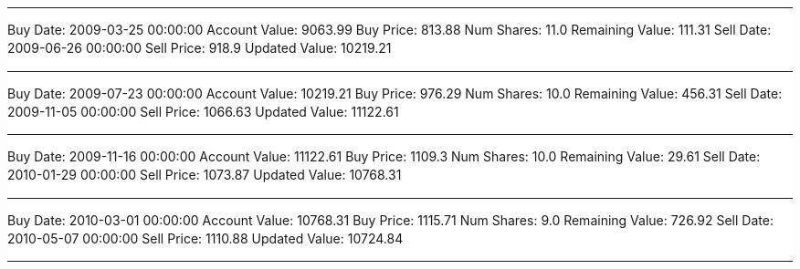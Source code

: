 -------------------------

Buy Date: 
2009-03-25 00:00:00
Account Value: 9063.99
    Buy Price: 813.88
    Num Shares: 11.0
    Remaining Value: 111.31
Sell Date: 
2009-06-26 00:00:00
    Sell Price: 918.9
    Updated Value: 10219.21

-------------------------

Buy Date: 
2009-07-23 00:00:00
Account Value: 10219.21
    Buy Price: 976.29
    Num Shares: 10.0
    Remaining Value: 456.31
Sell Date: 
2009-11-05 00:00:00
    Sell Price: 1066.63
    Updated Value: 11122.61

-------------------------

Buy Date: 
2009-11-16 00:00:00
Account Value: 11122.61
    Buy Price: 1109.3
    Num Shares: 10.0
    Remaining Value: 29.61
Sell Date: 
2010-01-29 00:00:00
    Sell Price: 1073.87
    Updated Value: 10768.31

-------------------------

Buy Date: 
2010-03-01 00:00:00
Account Value: 10768.31
    Buy Price: 1115.71
    Num Shares: 9.0
    Remaining Value: 726.92
Sell Date: 
2010-05-07 00:00:00
    Sell Price: 1110.88
    Updated Value: 10724.84

-------------------------
